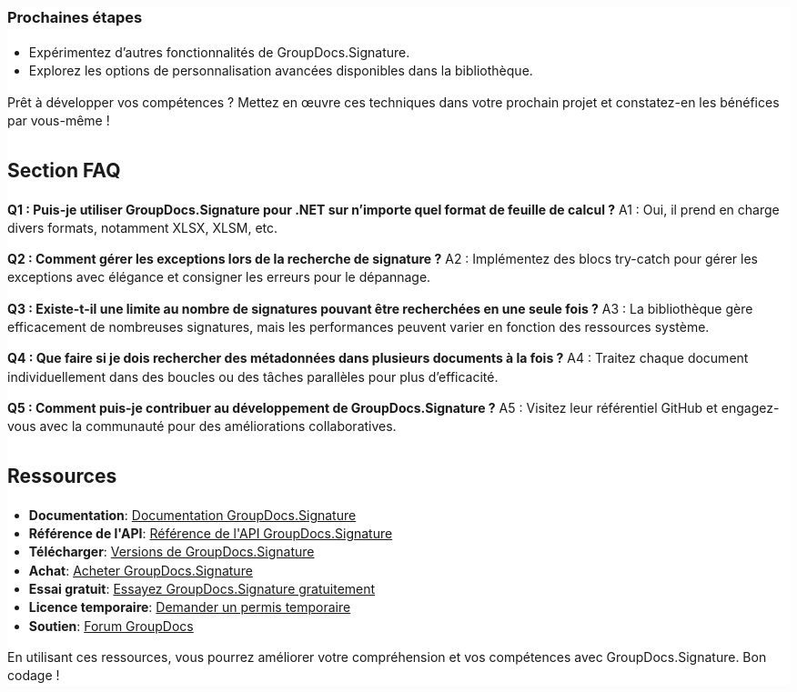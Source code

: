 ### Prochaines étapes
- Expérimentez d’autres fonctionnalités de GroupDocs.Signature.
- Explorez les options de personnalisation avancées disponibles dans la bibliothèque.

Prêt à développer vos compétences ? Mettez en œuvre ces techniques dans votre prochain projet et constatez-en les bénéfices par vous-même !

## Section FAQ
**Q1 : Puis-je utiliser GroupDocs.Signature pour .NET sur n’importe quel format de feuille de calcul ?**
A1 : Oui, il prend en charge divers formats, notamment XLSX, XLSM, etc.

**Q2 : Comment gérer les exceptions lors de la recherche de signature ?**
A2 : Implémentez des blocs try-catch pour gérer les exceptions avec élégance et consigner les erreurs pour le dépannage.

**Q3 : Existe-t-il une limite au nombre de signatures pouvant être recherchées en une seule fois ?**
A3 : La bibliothèque gère efficacement de nombreuses signatures, mais les performances peuvent varier en fonction des ressources système.

**Q4 : Que faire si je dois rechercher des métadonnées dans plusieurs documents à la fois ?**
A4 : Traitez chaque document individuellement dans des boucles ou des tâches parallèles pour plus d’efficacité.

**Q5 : Comment puis-je contribuer au développement de GroupDocs.Signature ?**
A5 : Visitez leur référentiel GitHub et engagez-vous avec la communauté pour des améliorations collaboratives.

## Ressources
- **Documentation**: [Documentation GroupDocs.Signature](https://docs.groupdocs.com/signature/net/)
- **Référence de l'API**: [Référence de l'API GroupDocs.Signature](https://reference.groupdocs.com/signature/net/)
- **Télécharger**: [Versions de GroupDocs.Signature](https://releases.groupdocs.com/signature/net/)
- **Achat**: [Acheter GroupDocs.Signature](https://purchase.groupdocs.com/buy)
- **Essai gratuit**: [Essayez GroupDocs.Signature gratuitement](https://releases.groupdocs.com/signature/net/)
- **Licence temporaire**: [Demander un permis temporaire](https://purchase.groupdocs.com/temporary-license/)
- **Soutien**: [Forum GroupDocs](https://forum.groupdocs.com/c/signature/)

En utilisant ces ressources, vous pourrez améliorer votre compréhension et vos compétences avec GroupDocs.Signature. Bon codage !